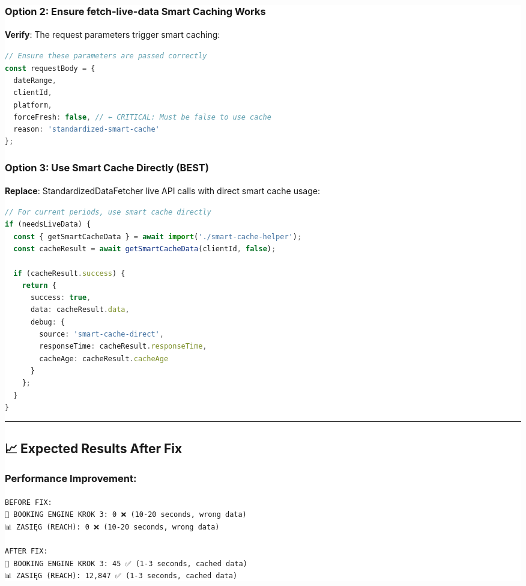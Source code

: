 ### **Option 2: Ensure fetch-live-data Smart Caching Works**

**Verify**: The request parameters trigger smart caching:

```typescript
// Ensure these parameters are passed correctly
const requestBody = {
  dateRange,
  clientId,
  platform,
  forceFresh: false, // ← CRITICAL: Must be false to use cache
  reason: 'standardized-smart-cache'
};
```

### **Option 3: Use Smart Cache Directly (BEST)**

**Replace**: StandardizedDataFetcher live API calls with direct smart cache usage:

```typescript
// For current periods, use smart cache directly
if (needsLiveData) {
  const { getSmartCacheData } = await import('./smart-cache-helper');
  const cacheResult = await getSmartCacheData(clientId, false);
  
  if (cacheResult.success) {
    return {
      success: true,
      data: cacheResult.data,
      debug: {
        source: 'smart-cache-direct',
        responseTime: cacheResult.responseTime,
        cacheAge: cacheResult.cacheAge
      }
    };
  }
}
```

---

## 📈 **Expected Results After Fix**

### **Performance Improvement**:
```
BEFORE FIX:
🛒 BOOKING ENGINE KROK 3: 0 ❌ (10-20 seconds, wrong data)
📊 ZASIĘG (REACH): 0 ❌ (10-20 seconds, wrong data)

AFTER FIX:
🛒 BOOKING ENGINE KROK 3: 45 ✅ (1-3 seconds, cached data)
📊 ZASIĘG (REACH): 12,847 ✅ (1-3 seconds, cached data)
```
